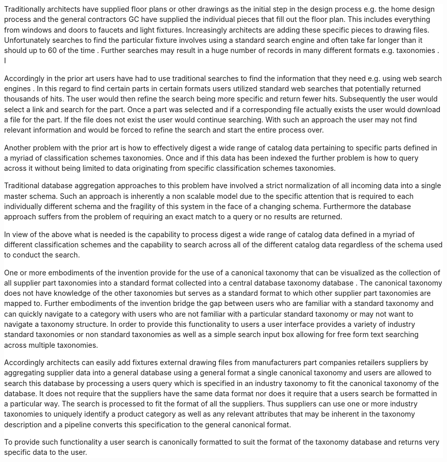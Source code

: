 Traditionally architects have supplied floor plans or other drawings as the initial step in the design process e.g. the home design process and the general contractors GC have supplied the individual pieces that fill out the floor plan. This includes everything from windows and doors to faucets and light fixtures. Increasingly architects are adding these specific pieces to drawing files. Unfortunately searches to find the particular fixture involves using a standard search engine and often take far longer than it should up to 60 of the time . Further searches may result in a huge number of records in many different formats e.g. taxonomies . I

Accordingly in the prior art users have had to use traditional searches to find the information that they need e.g. using web search engines . In this regard to find certain parts in certain formats users utilized standard web searches that potentially returned thousands of hits. The user would then refine the search being more specific and return fewer hits. Subsequently the user would select a link and search for the part. Once a part was selected and if a corresponding file actually exists the user would download a file for the part. If the file does not exist the user would continue searching. With such an approach the user may not find relevant information and would be forced to refine the search and start the entire process over.

Another problem with the prior art is how to effectively digest a wide range of catalog data pertaining to specific parts defined in a myriad of classification schemes taxonomies. Once and if this data has been indexed the further problem is how to query across it without being limited to data originating from specific classification schemes taxonomies.

Traditional database aggregation approaches to this problem have involved a strict normalization of all incoming data into a single master schema. Such an approach is inherently a non scalable model due to the specific attention that is required to each individually different schema and the fragility of this system in the face of a changing schema. Furthermore the database approach suffers from the problem of requiring an exact match to a query or no results are returned.

In view of the above what is needed is the capability to process digest a wide range of catalog data defined in a myriad of different classification schemes and the capability to search across all of the different catalog data regardless of the schema used to conduct the search.

One or more embodiments of the invention provide for the use of a canonical taxonomy that can be visualized as the collection of all supplier part taxonomies into a standard format collected into a central database taxonomy database . The canonical taxonomy does not have knowledge of the other taxonomies but serves as a standard format to which other supplier part taxonomies are mapped to. Further embodiments of the invention bridge the gap between users who are familiar with a standard taxonomy and can quickly navigate to a category with users who are not familiar with a particular standard taxonomy or may not want to navigate a taxonomy structure. In order to provide this functionality to users a user interface provides a variety of industry standard taxonomies or non standard taxonomies as well as a simple search input box allowing for free form text searching across multiple taxonomies.

Accordingly architects can easily add fixtures external drawing files from manufacturers part companies retailers suppliers by aggregating supplier data into a general database using a general format a single canonical taxonomy and users are allowed to search this database by processing a users query which is specified in an industry taxonomy to fit the canonical taxonomy of the database. It does not require that the suppliers have the same data format nor does it require that a users search be formatted in a particular way. The search is processed to fit the format of all the suppliers. Thus suppliers can use one or more industry taxonomies to uniquely identify a product category as well as any relevant attributes that may be inherent in the taxonomy description and a pipeline converts this specification to the general canonical format.

To provide such functionality a user search is canonically formatted to suit the format of the taxonomy database and returns very specific data to the user.

